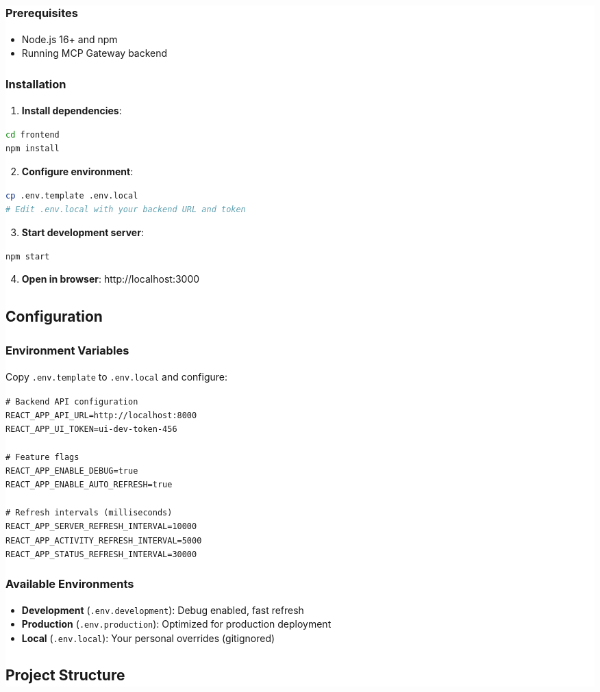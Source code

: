 ### Prerequisites
- Node.js 16+ and npm
- Running MCP Gateway backend

### Installation

1. **Install dependencies**:
```bash
cd frontend
npm install
```

2. **Configure environment**:
```bash
cp .env.template .env.local
# Edit .env.local with your backend URL and token
```

3. **Start development server**:
```bash
npm start
```

4. **Open in browser**: http://localhost:3000

## Configuration

### Environment Variables

Copy `.env.template` to `.env.local` and configure:

```env
# Backend API configuration
REACT_APP_API_URL=http://localhost:8000
REACT_APP_UI_TOKEN=ui-dev-token-456

# Feature flags
REACT_APP_ENABLE_DEBUG=true
REACT_APP_ENABLE_AUTO_REFRESH=true

# Refresh intervals (milliseconds)
REACT_APP_SERVER_REFRESH_INTERVAL=10000
REACT_APP_ACTIVITY_REFRESH_INTERVAL=5000
REACT_APP_STATUS_REFRESH_INTERVAL=30000
```

### Available Environments

- **Development** (`.env.development`): Debug enabled, fast refresh
- **Production** (`.env.production`): Optimized for production deployment
- **Local** (`.env.local`): Your personal overrides (gitignored)

## Project Structure
